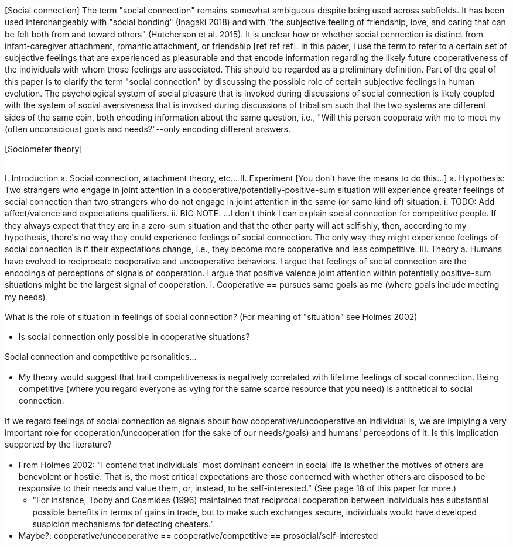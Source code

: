 
[Social connection]
The term "social connection" remains somewhat ambiguous despite being used across subfields. It has been used interchangeably with "social bonding" (Inagaki 2018) and with "the subjective feeling of friendship, love, and caring that can be felt both from and toward others" (Hutcherson et al. 2015). It is unclear how or whether social connection is distinct from infant-caregiver attachment, romantic attachment, or friendship [ref ref ref]. In this paper, I use the term to refer to a certain set of subjective feelings that are experienced as pleasurable and that encode information regarding the likely future cooperativeness of the individuals with whom those feelings are associated. This should be regarded as a preliminary definition. Part of the goal of this paper is to clarify the term "social connection" by discussing the possible role of certain subjective feelings in human evolution. The psychological system of social pleasure that is invoked during discussions of social connection is likely coupled with the system of social aversiveness that is invoked during discussions of tribalism such that the two systems are different sides of the same coin, both encoding information about the same question, i.e., "Will this person cooperate with me to meet my (often unconscious) goals and needs?"--only encoding different answers. 

[Sociometer theory]






<hr/>

I. Introduction
  a. Social connection, attachment theory, etc...
II. Experiment [You don't have the means to do this...]
  a. Hypothesis: Two strangers who engage in joint attention in a cooperative/potentially-positive-sum situation will experience greater feelings of social connection than two strangers who do not engage in joint attention in the same (or same kind of) situation.
    i. TODO: Add affect/valence and expectations qualifiers.
    ii. BIG NOTE: ...I don't think I can explain social connection for competitive people. If they always expect that they are in a zero-sum situation and that the other party will act selfishly, then, according to my hypothesis, there's no way they could experience feelings of social connection. The only way they might experience feelings of social connection is if their expectations change, i.e., they become more cooperative and less competitive.
III. Theory
  a. Humans have evolved to reciprocate cooperative and uncooperative behaviors. I argue that feelings of social connection are the encodings of perceptions of signals of cooperation. I argue that positive valence joint attention within potentially positive-sum situations might be the largest signal of cooperation. 
    i. Cooperative == pursues same goals as me (where goals include meeting my needs)

What is the role of situation in feelings of social connection? (For meaning of "situation" see Holmes 2002)
- Is social connection only possible in cooperative situations?

Social connection and competitive personalities...
- My theory would suggest that trait competitiveness is negatively correlated with lifetime feelings of social connection. Being competitive (where you regard everyone as vying for the same scarce resource that you need) is antithetical to social connection.


If we regard feelings of social connection as signals about how cooperative/uncooperative an individual is, we are implying a very important role for cooperation/uncooperation (for the sake of our needs/goals) and humans' perceptions of it. Is this implication supported by the literature?
- From Holmes 2002: "I contend that individuals’ most dominant concern in social life is whether the motives of others are benevolent or hostile. That is, the most critical expectations are those concerned with whether others are disposed to be responsive to their needs and value them, or, instead, to be self-interested." (See page 18 of this paper for more.)
  - "For instance, Tooby and Cosmides (1996) maintained that reciprocal cooperation between individuals has substantial possible benefits in terms of gains in trade, but to make such exchanges secure, individuals would have developed suspicion mechanisms for detecting cheaters."
- Maybe?: cooperative/uncooperative == cooperative/competitive == prosocial/self-interested
